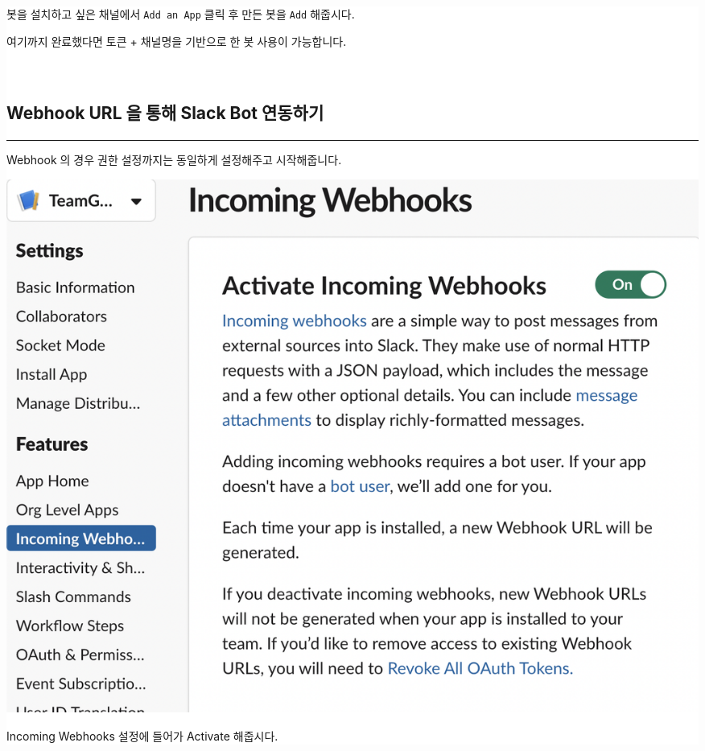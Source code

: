 봇을 설치하고 싶은 채널에서 `Add an App` 클릭 후 만든 봇을 `Add` 해줍시다.

여기까지 완료했다면 토큰 + 채널명을 기반으로 한 봇 사용이 가능합니다.

<br>

## Webhook URL 을 통해 Slack Bot 연동하기

---

Webhook 의 경우 권한 설정까지는 동일하게 설정해주고 시작해줍니다.

![Screen Shot 2022-07-14 at 2.49.26 PM.png](spring-slack/Screen_Shot_2022-07-14_at_2.49.26_PM.png)

Incoming Webhooks 설정에 들어가 Activate 해줍시다.

